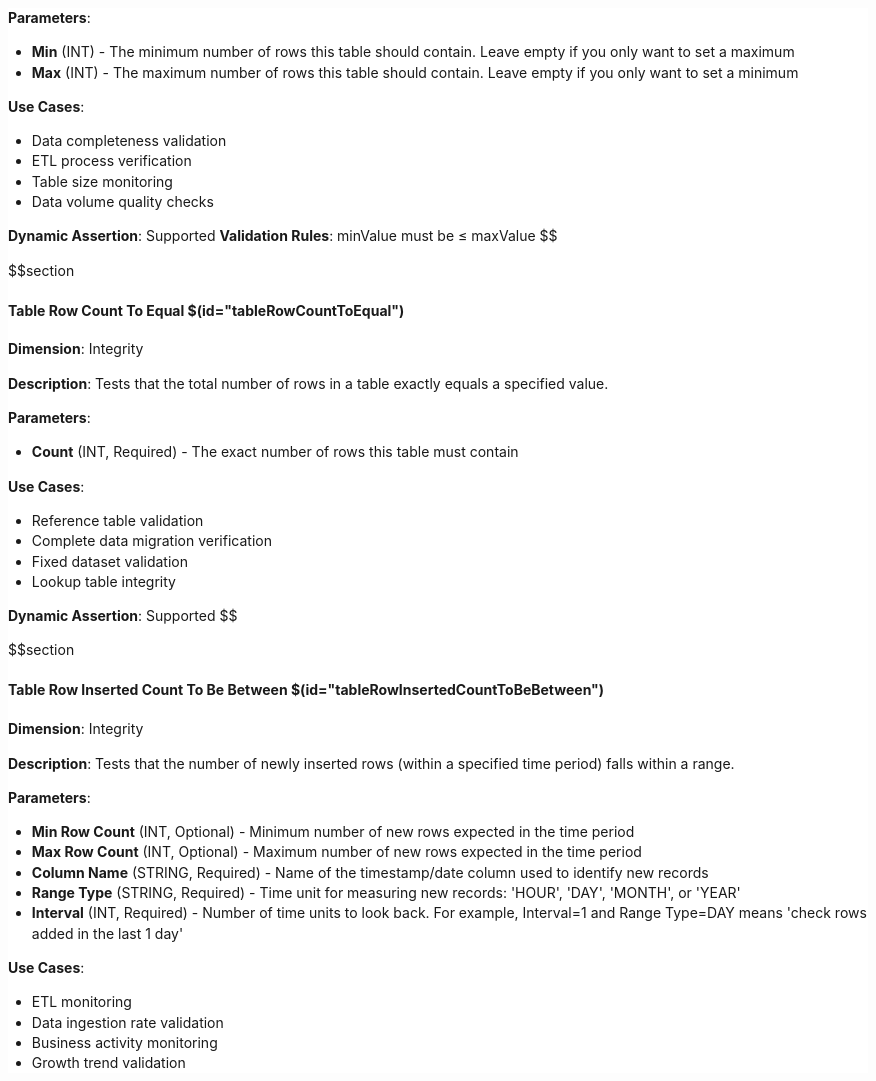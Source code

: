 **Parameters**:
- **Min** (INT) - The minimum number of rows this table should contain. Leave empty if you only want to set a maximum
- **Max** (INT) - The maximum number of rows this table should contain. Leave empty if you only want to set a minimum

**Use Cases**:
- Data completeness validation
- ETL process verification
- Table size monitoring
- Data volume quality checks

**Dynamic Assertion**: Supported
**Validation Rules**: minValue must be ≤ maxValue
$$

$$section
#### Table Row Count To Equal $(id="tableRowCountToEqual")

**Dimension**: Integrity  

**Description**: Tests that the total number of rows in a table exactly equals a specified value.

**Parameters**:
- **Count** (INT, Required) - The exact number of rows this table must contain

**Use Cases**:
- Reference table validation
- Complete data migration verification
- Fixed dataset validation
- Lookup table integrity

**Dynamic Assertion**: Supported
$$

$$section
#### Table Row Inserted Count To Be Between $(id="tableRowInsertedCountToBeBetween")

**Dimension**: Integrity  

**Description**: Tests that the number of newly inserted rows (within a specified time period) falls within a range.

**Parameters**:
- **Min Row Count** (INT, Optional) - Minimum number of new rows expected in the time period
- **Max Row Count** (INT, Optional) - Maximum number of new rows expected in the time period
- **Column Name** (STRING, Required) - Name of the timestamp/date column used to identify new records
- **Range Type** (STRING, Required) - Time unit for measuring new records: 'HOUR', 'DAY', 'MONTH', or 'YEAR'
- **Interval** (INT, Required) - Number of time units to look back. For example, Interval=1 and Range Type=DAY means 'check rows added in the last 1 day'

**Use Cases**:
- ETL monitoring
- Data ingestion rate validation
- Business activity monitoring
- Growth trend validation
